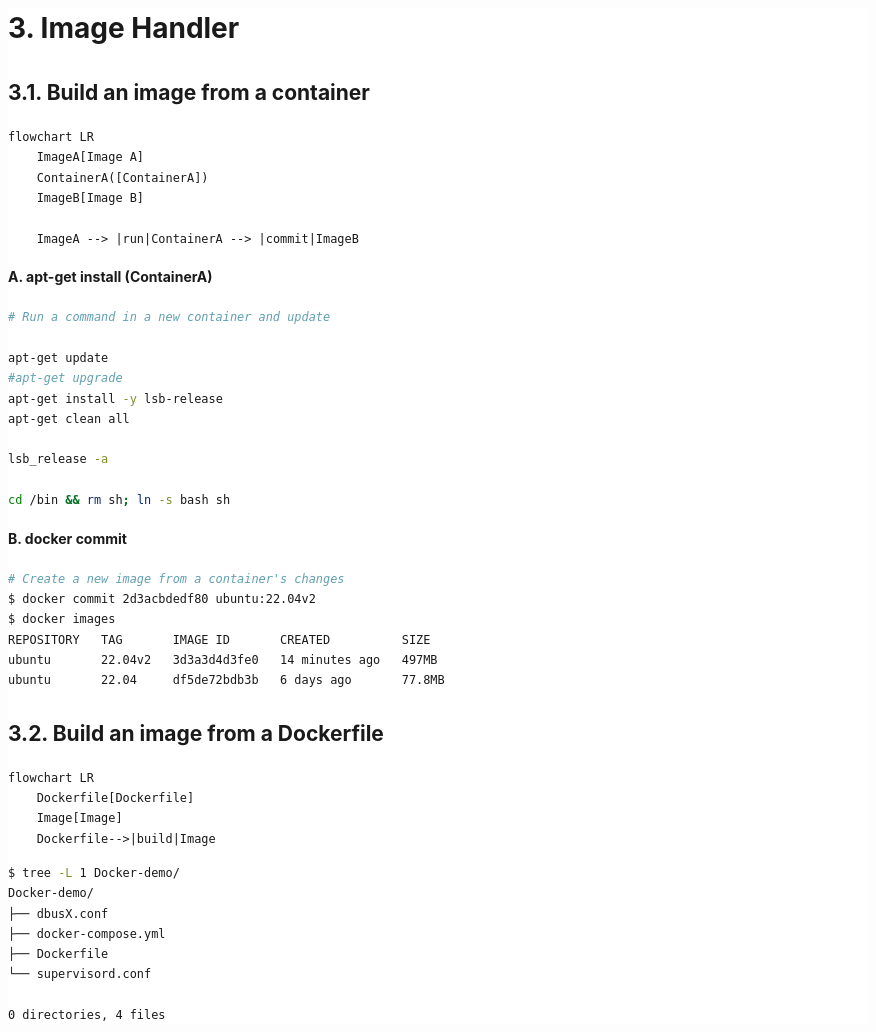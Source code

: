 # 3. Image Handler

## 3.1. Build an image from a container

```mermaid
flowchart LR
	ImageA[Image A]
	ContainerA([ContainerA])
	ImageB[Image B]

	ImageA --> |run|ContainerA --> |commit|ImageB

```

#### A. apt-get install (ContainerA)

```bash
# Run a command in a new container and update

apt-get update
#apt-get upgrade
apt-get install -y lsb-release
apt-get clean all

lsb_release -a

cd /bin && rm sh; ln -s bash sh
```

#### B. docker  commit

```bash
# Create a new image from a container's changes
$ docker commit 2d3acbdedf80 ubuntu:22.04v2
$ docker images
REPOSITORY   TAG       IMAGE ID       CREATED          SIZE
ubuntu       22.04v2   3d3a3d4d3fe0   14 minutes ago   497MB
ubuntu       22.04     df5de72bdb3b   6 days ago       77.8MB

```

## 3.2. Build an image from a Dockerfile

```mermaid
flowchart LR
	Dockerfile[Dockerfile]
	Image[Image]
	Dockerfile-->|build|Image

```

```bash
$ tree -L 1 Docker-demo/
Docker-demo/
├── dbusX.conf
├── docker-compose.yml
├── Dockerfile
└── supervisord.conf

0 directories, 4 files
```


[license-image]: https://img.shields.io/github/license/lankahsu520/HelperX.svg
[license-url]: https://github.com/lankahsu520/HelperX/blob/master/LICENSE
[stars-image]: https://img.shields.io/github/stars/lankahsu520/HelperX.svg
[stars-url]: https://github.com/lankahsu520/HelperX/stargazers
[forks-image]: https://img.shields.io/github/forks/lankahsu520/HelperX.svg
[forks-url]: https://github.com/lankahsu520/HelperX/network
[issues-image]: https://img.shields.io/github/issues/lankahsu520/HelperX.svg
[issues-url]: https://github.com/lankahsu520/HelperX/issues
[watchers-image]: https://img.shields.io/github/watchers/lankahsu520/HelperX.svg
[watchers-url]: https://github.com/lankahsu520/HelperX/watchers